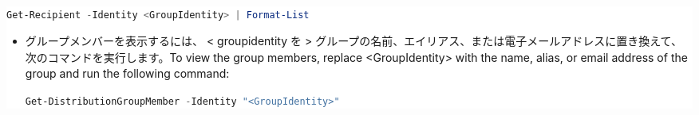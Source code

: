   ```PowerShell
  Get-Recipient -Identity <GroupIdentity> | Format-List
  ```

- <span data-ttu-id="7b6e2-228">グループメンバーを表示するには、 \< groupidentity を \> グループの名前、エイリアス、または電子メールアドレスに置き換えて、次のコマンドを実行します。</span><span class="sxs-lookup"><span data-stu-id="7b6e2-228">To view the group members, replace \<GroupIdentity\> with the name, alias, or email address of the group and run the following command:</span></span>

  ```PowerShell
  Get-DistributionGroupMember -Identity "<GroupIdentity>"
  ```
